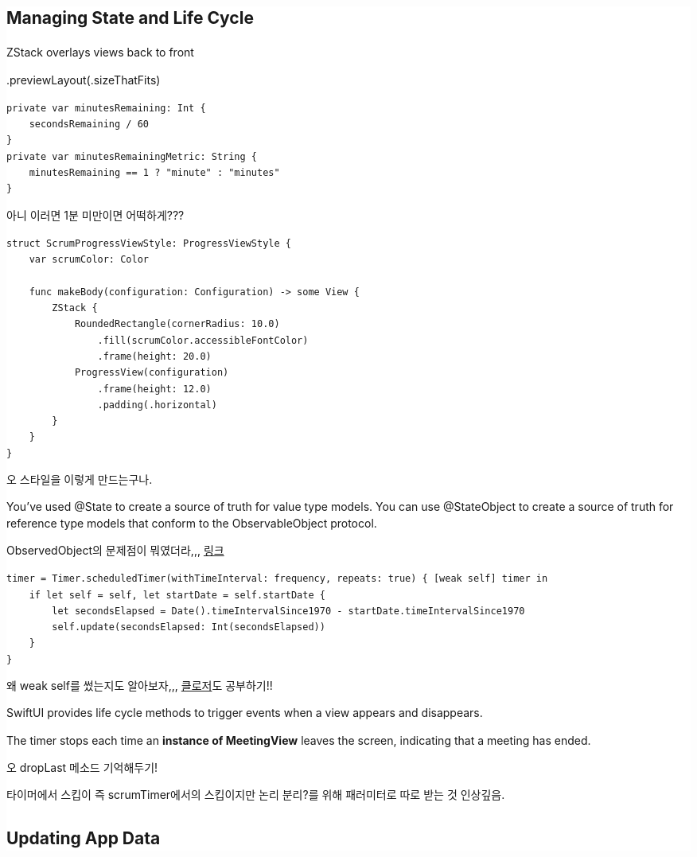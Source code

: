 ## Managing State and Life Cycle

ZStack overlays views back to front

.previewLayout(.sizeThatFits)

```
private var minutesRemaining: Int {
    secondsRemaining / 60
}
private var minutesRemainingMetric: String {
    minutesRemaining == 1 ? "minute" : "minutes"
}
```

아니 이러면 1분 미만이면 어떡하게??? 

```
struct ScrumProgressViewStyle: ProgressViewStyle {
    var scrumColor: Color

    func makeBody(configuration: Configuration) -> some View {
        ZStack {
            RoundedRectangle(cornerRadius: 10.0)
                .fill(scrumColor.accessibleFontColor)
                .frame(height: 20.0)
            ProgressView(configuration)
                .frame(height: 12.0)
                .padding(.horizontal)
        }
    }
}
```

오 스타일을 이렇게 만드는구나. 

You’ve used @State to create a source of truth for value type models. You can use @StateObject to create a source of truth for reference type models that conform to the ObservableObject protocol.

ObservedObject의 문제점이 뭐였더라,,, [링크](https://nalexn.github.io/swiftui-observableobject/)

```
timer = Timer.scheduledTimer(withTimeInterval: frequency, repeats: true) { [weak self] timer in
    if let self = self, let startDate = self.startDate {
        let secondsElapsed = Date().timeIntervalSince1970 - startDate.timeIntervalSince1970
        self.update(secondsElapsed: Int(secondsElapsed))
    }
}
```

왜 weak self를 썼는지도 알아보자,,, [클로저](https://seolhee2750.tistory.com/117)도 공부하기!!

SwiftUI provides life cycle methods to trigger events when a view appears and disappears.

The timer stops each time an **instance of MeetingView** leaves the screen, indicating that a meeting has ended.

오 dropLast 메소드 기억해두기!

타이머에서 스킵이 즉 scrumTimer에서의 스킵이지만 논리 분리?를 위해 패러미터로 따로 받는 것 인상깊음. 

## Updating App Data

